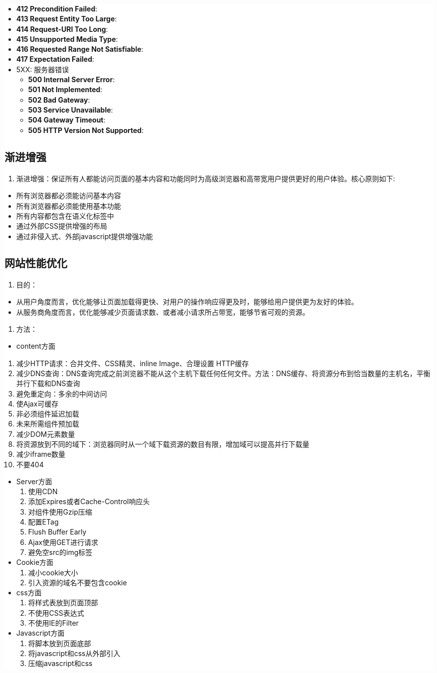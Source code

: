   - **412 Precondition Failed**:
  - **413 Request Entity Too Large**:
  - **414 Request-URI Too Long**:
  - **415 Unsupported Media Type**:
  - **416 Requested Range Not Satisfiable**:
  - **417 Expectation Failed**:
- 5XX: 服务器错误
  - **500 Internal Server Error**:
  - **501 Not Implemented**:
  - **502 Bad Gateway**:
  - **503 Service Unavailable**:
  - **504 Gateway Timeout**:
  - **505 HTTP Version Not Supported**:



## 渐进增强

1. 渐进增强：保证所有人都能访问页面的基本内容和功能同时为高级浏览器和高带宽用户提供更好的用户体验。核心原则如下: 

- 所有浏览器都必须能访问基本内容
- 所有浏览器都必须能使用基本功能
- 所有内容都包含在语义化标签中
- 通过外部CSS提供增强的布局
- 通过非侵入式、外部javascript提供增强功能



## 网站性能优化

1. 目的：

- 从用户角度而言，优化能够让页面加载得更快、对用户的操作响应得更及时，能够给用户提供更为友好的体验。
- 从服务商角度而言，优化能够减少页面请求数、或者减小请求所占带宽，能够节省可观的资源。

1. 方法：

-  content方面
  1. 减少HTTP请求：合并文件、CSS精灵、inline Image、合理设置 HTTP缓存
  2. 减少DNS查询：DNS查询完成之前浏览器不能从这个主机下载任何任何文件。方法：DNS缓存、将资源分布到恰当数量的主机名，平衡并行下载和DNS查询
  3. 避免重定向：多余的中间访问
  4. 使Ajax可缓存
  5. 非必须组件延迟加载
  6. 未来所需组件预加载
  7. 减少DOM元素数量
  8. 将资源放到不同的域下：浏览器同时从一个域下载资源的数目有限，增加域可以提高并行下载量
  9. 减少iframe数量
  10. 不要404
- Server方面
  1. 使用CDN
  2. 添加Expires或者Cache-Control响应头
  3. 对组件使用Gzip压缩
  4. 配置ETag
  5. Flush Buffer Early
  6. Ajax使用GET进行请求
  7. 避免空src的img标签
- Cookie方面
  1. 减小cookie大小
  2. 引入资源的域名不要包含cookie
- css方面
  1. 将样式表放到页面顶部
  2. 不使用CSS表达式
  3. 不使用IE的Filter
- Javascript方面
  1. 将脚本放到页面底部
  2. 将javascript和css从外部引入
  3. 压缩javascript和css